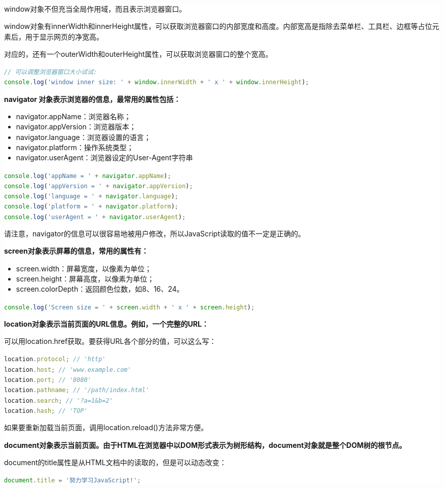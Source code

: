 window对象不但充当全局作用域，而且表示浏览器窗口。

window对象有innerWidth和innerHeight属性，可以获取浏览器窗口的内部宽度和高度。内部宽高是指除去菜单栏、工具栏、边框等占位元素后，用于显示网页的净宽高。

对应的，还有一个outerWidth和outerHeight属性，可以获取浏览器窗口的整个宽高。

```javascript
// 可以调整浏览器窗口大小试试:
console.log('window inner size: ' + window.innerWidth + ' x ' + window.innerHeight);
```

**navigator 对象表示浏览器的信息，最常用的属性包括：**

- navigator.appName：浏览器名称；
- navigator.appVersion：浏览器版本；
- navigator.language：浏览器设置的语言；
- navigator.platform：操作系统类型；
- navigator.userAgent：浏览器设定的User-Agent字符串

```javascript
console.log('appName = ' + navigator.appName);
console.log('appVersion = ' + navigator.appVersion);
console.log('language = ' + navigator.language);
console.log('platform = ' + navigator.platform);
console.log('userAgent = ' + navigator.userAgent);
```

请注意，navigator的信息可以很容易地被用户修改，所以JavaScript读取的值不一定是正确的。

**screen对象表示屏幕的信息，常用的属性有：**

- screen.width：屏幕宽度，以像素为单位；
- screen.height：屏幕高度，以像素为单位；
- screen.colorDepth：返回颜色位数，如8、16、24。

```javascript
console.log('Screen size = ' + screen.width + ' x ' + screen.height);
```

**location对象表示当前页面的URL信息。例如，一个完整的URL：**

可以用location.href获取。要获得URL各个部分的值，可以这么写：

```javascript
location.protocol; // 'http'
location.host; // 'www.example.com'
location.port; // '8080'
location.pathname; // '/path/index.html'
location.search; // '?a=1&b=2'
location.hash; // 'TOP'
```

如果要重新加载当前页面，调用location.reload()方法非常方便。

**document对象表示当前页面。由于HTML在浏览器中以DOM形式表示为树形结构，document对象就是整个DOM树的根节点。**

document的title属性是从HTML文档中的<title>xxx</title>读取的，但是可以动态改变：

```javascript
document.title = '努力学习JavaScript!';
```
